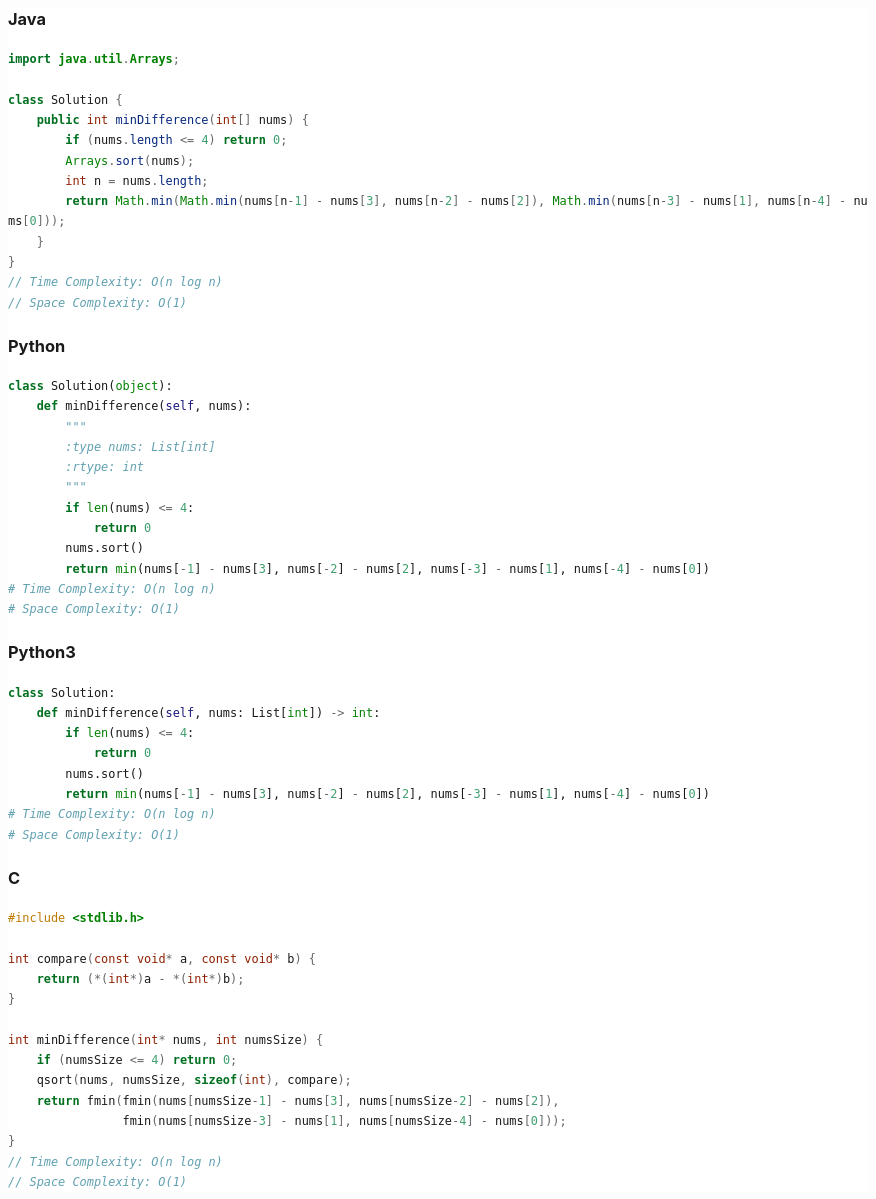 ### Java
```java
import java.util.Arrays;

class Solution {
    public int minDifference(int[] nums) {
        if (nums.length <= 4) return 0;
        Arrays.sort(nums);
        int n = nums.length;
        return Math.min(Math.min(nums[n-1] - nums[3], nums[n-2] - nums[2]), Math.min(nums[n-3] - nums[1], nums[n-4] - nums[0]));
    }
}
// Time Complexity: O(n log n)
// Space Complexity: O(1)
```

### Python
```python
class Solution(object):
    def minDifference(self, nums):
        """
        :type nums: List[int]
        :rtype: int
        """
        if len(nums) <= 4:
            return 0
        nums.sort()
        return min(nums[-1] - nums[3], nums[-2] - nums[2], nums[-3] - nums[1], nums[-4] - nums[0])
# Time Complexity: O(n log n)
# Space Complexity: O(1)
```

### Python3
```python
class Solution:
    def minDifference(self, nums: List[int]) -> int:
        if len(nums) <= 4:
            return 0
        nums.sort()
        return min(nums[-1] - nums[3], nums[-2] - nums[2], nums[-3] - nums[1], nums[-4] - nums[0])
# Time Complexity: O(n log n)
# Space Complexity: O(1)
```

### C
```c
#include <stdlib.h>

int compare(const void* a, const void* b) {
    return (*(int*)a - *(int*)b);
}

int minDifference(int* nums, int numsSize) {
    if (numsSize <= 4) return 0;
    qsort(nums, numsSize, sizeof(int), compare);
    return fmin(fmin(nums[numsSize-1] - nums[3], nums[numsSize-2] - nums[2]), 
                fmin(nums[numsSize-3] - nums[1], nums[numsSize-4] - nums[0]));
}
// Time Complexity: O(n log n)
// Space Complexity: O(1)
```

